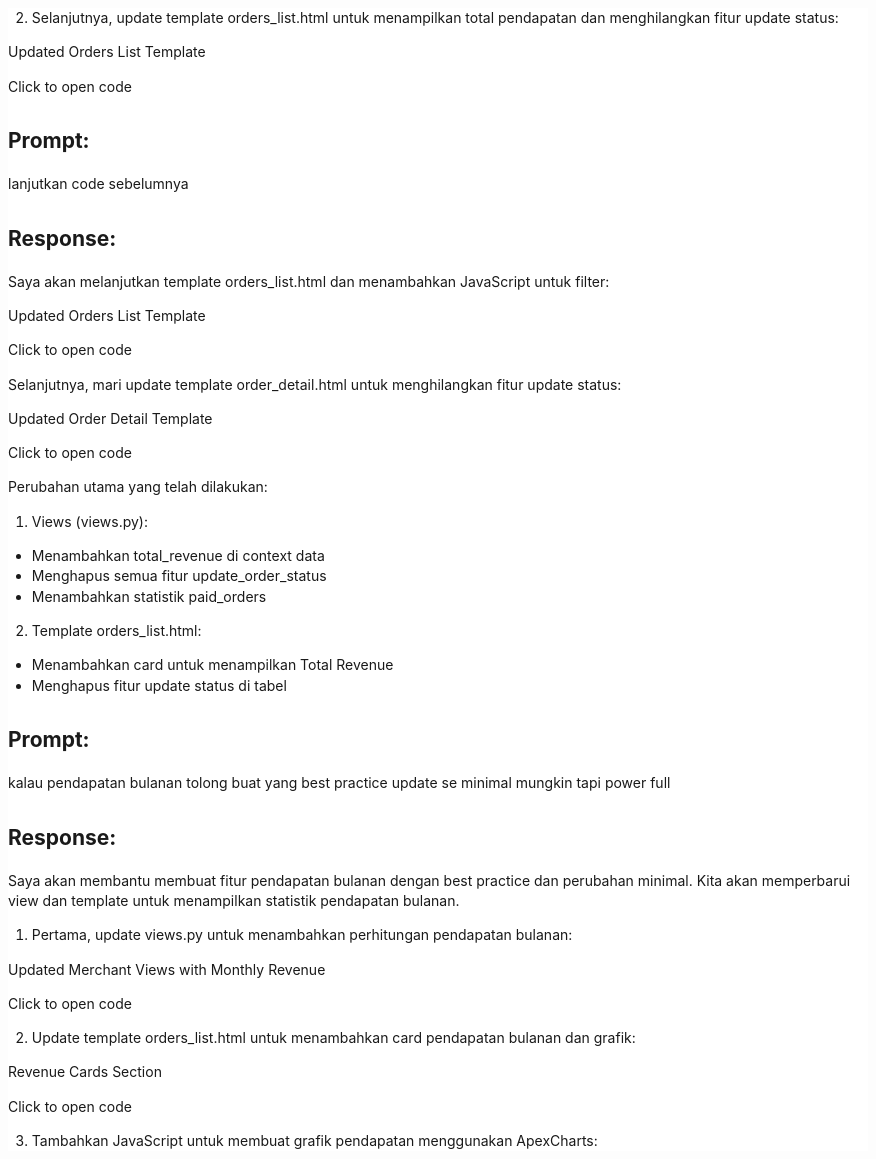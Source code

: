 2.  Selanjutnya, update template orders\_list.html untuk menampilkan total pendapatan dan menghilangkan fitur update status:

Updated Orders List Template

Click to open code

## Prompt:
lanjutkan code sebelumnya

## Response:
Saya akan melanjutkan template orders\_list.html dan menambahkan JavaScript untuk filter:

Updated Orders List Template

Click to open code

Selanjutnya, mari update template order\_detail.html untuk menghilangkan fitur update status:

Updated Order Detail Template

Click to open code

Perubahan utama yang telah dilakukan:

1.  Views (views.py):

*   Menambahkan total\_revenue di context data
*   Menghapus semua fitur update\_order\_status
*   Menambahkan statistik paid\_orders

2.  Template orders\_list.html:

*   Menambahkan card untuk menampilkan Total Revenue
*   Menghapus fitur update status di tabel

## Prompt:
kalau pendapatan bulanan tolong buat yang best practice update se minimal mungkin tapi power full

## Response:
Saya akan membantu membuat fitur pendapatan bulanan dengan best practice dan perubahan minimal. Kita akan memperbarui view dan template untuk menampilkan statistik pendapatan bulanan.

1.  Pertama, update views.py untuk menambahkan perhitungan pendapatan bulanan:

Updated Merchant Views with Monthly Revenue

Click to open code

2.  Update template orders\_list.html untuk menambahkan card pendapatan bulanan dan grafik:

Revenue Cards Section

Click to open code

3.  Tambahkan JavaScript untuk membuat grafik pendapatan menggunakan ApexCharts:
